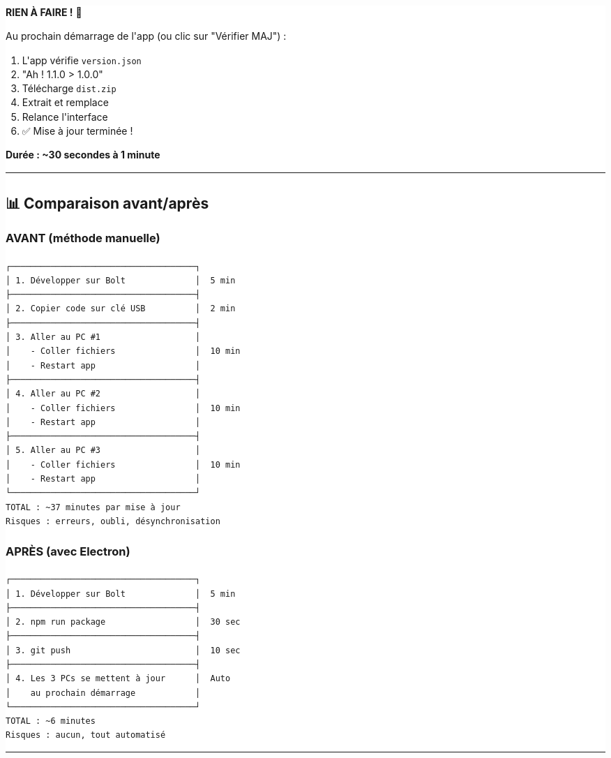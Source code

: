 **RIEN À FAIRE !** 🎉

Au prochain démarrage de l'app (ou clic sur "Vérifier MAJ") :
1. L'app vérifie `version.json`
2. "Ah ! 1.1.0 > 1.0.0"
3. Télécharge `dist.zip`
4. Extrait et remplace
5. Relance l'interface
6. ✅ Mise à jour terminée !

**Durée : ~30 secondes à 1 minute**

---

## 📊 Comparaison avant/après

### AVANT (méthode manuelle)

```
┌─────────────────────────────────────┐
│ 1. Développer sur Bolt              │  5 min
├─────────────────────────────────────┤
│ 2. Copier code sur clé USB          │  2 min
├─────────────────────────────────────┤
│ 3. Aller au PC #1                   │
│    - Coller fichiers                │  10 min
│    - Restart app                    │
├─────────────────────────────────────┤
│ 4. Aller au PC #2                   │
│    - Coller fichiers                │  10 min
│    - Restart app                    │
├─────────────────────────────────────┤
│ 5. Aller au PC #3                   │
│    - Coller fichiers                │  10 min
│    - Restart app                    │
└─────────────────────────────────────┘
TOTAL : ~37 minutes par mise à jour
Risques : erreurs, oubli, désynchronisation
```

### APRÈS (avec Electron)

```
┌─────────────────────────────────────┐
│ 1. Développer sur Bolt              │  5 min
├─────────────────────────────────────┤
│ 2. npm run package                  │  30 sec
├─────────────────────────────────────┤
│ 3. git push                         │  10 sec
├─────────────────────────────────────┤
│ 4. Les 3 PCs se mettent à jour      │  Auto
│    au prochain démarrage            │
└─────────────────────────────────────┘
TOTAL : ~6 minutes
Risques : aucun, tout automatisé
```

---